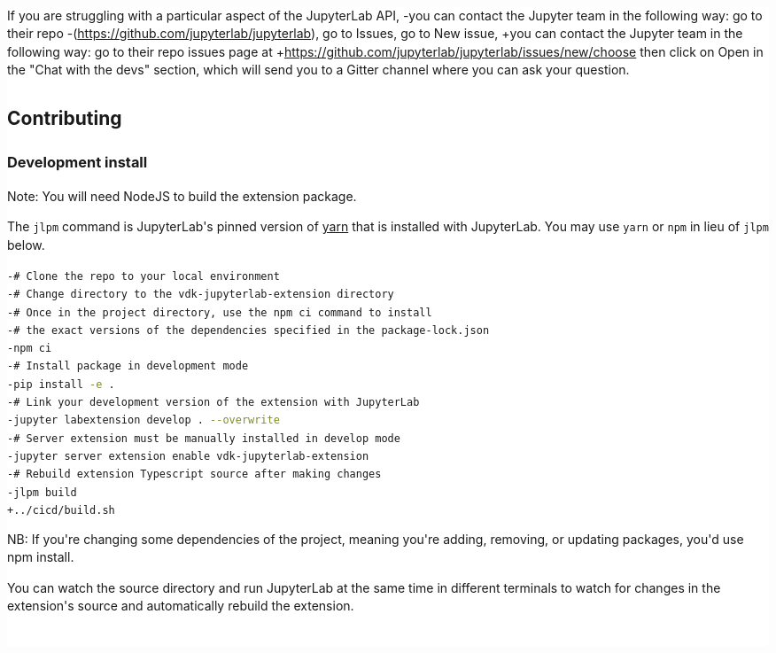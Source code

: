  If you are struggling with a particular aspect of the JupyterLab API,
-you can contact the Jupyter team in the following way: go to their repo
-(https://github.com/jupyterlab/jupyterlab), go to Issues, go to New issue,
+you can contact the Jupyter team in the following way: go to their repo issues page at
+https://github.com/jupyterlab/jupyterlab/issues/new/choose
 then click on Open in the "Chat with the devs" section, which will send you
 to a Gitter channel where you can ask your question.
 
 ## Contributing
 
 ### Development install
 
 Note: You will need NodeJS to build the extension package.
 
 The `jlpm` command is JupyterLab's pinned version of
 [yarn](https://yarnpkg.com/) that is installed with JupyterLab. You may use
 `yarn` or `npm` in lieu of `jlpm` below.
 
 ```bash
-# Clone the repo to your local environment
-# Change directory to the vdk-jupyterlab-extension directory
-# Once in the project directory, use the npm ci command to install
-# the exact versions of the dependencies specified in the package-lock.json
-npm ci
-# Install package in development mode
-pip install -e .
-# Link your development version of the extension with JupyterLab
-jupyter labextension develop . --overwrite
-# Server extension must be manually installed in develop mode
-jupyter server extension enable vdk-jupyterlab-extension
-# Rebuild extension Typescript source after making changes
-jlpm build
+../cicd/build.sh
 ```
 
 NB: If you're changing some dependencies of the project,
 meaning you're adding, removing, or updating packages, you'd use npm install.
 
 You can watch the source directory and run JupyterLab at the same time in different terminals to watch for changes in the extension's source and automatically rebuild the extension.
```

